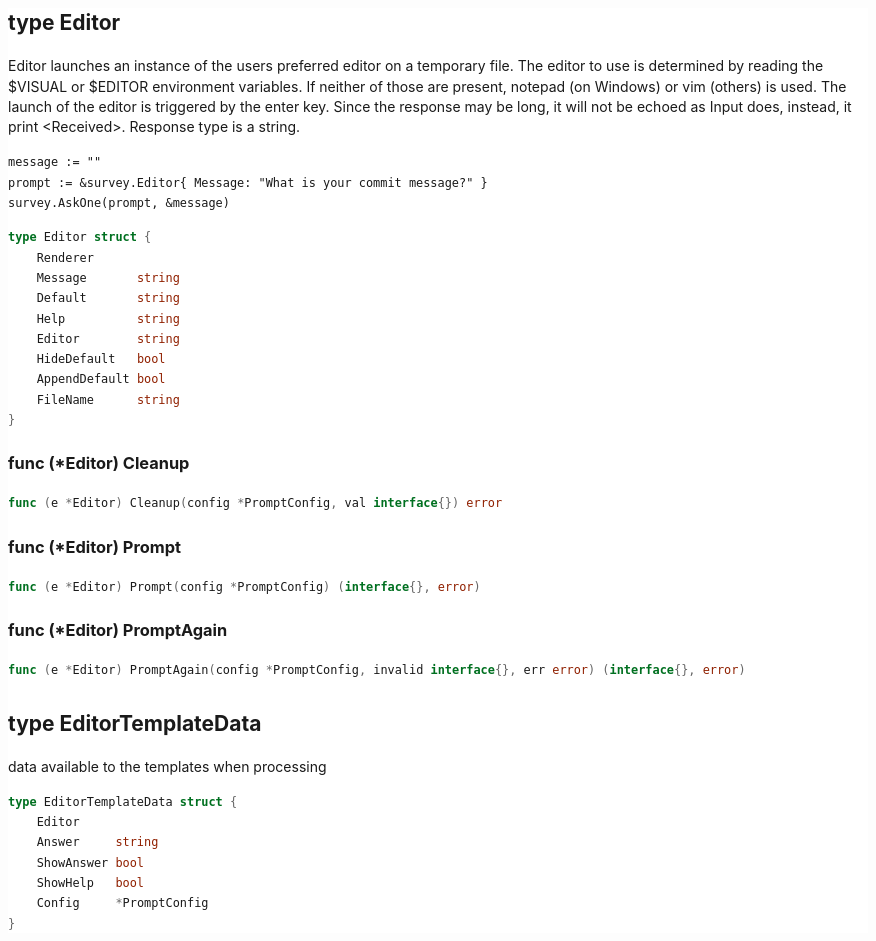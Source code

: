 ## type Editor

Editor launches an instance of the users preferred editor on a temporary file. The editor to use is determined by reading the $VISUAL or $EDITOR environment variables. If neither of those are present, notepad \(on Windows\) or vim \(others\) is used. The launch of the editor is triggered by the enter key. Since the response may be long, it will not be echoed as Input does, instead, it print \<Received\>. Response type is a string.

```
message := ""
prompt := &survey.Editor{ Message: "What is your commit message?" }
survey.AskOne(prompt, &message)
```

```go
type Editor struct {
    Renderer
    Message       string
    Default       string
    Help          string
    Editor        string
    HideDefault   bool
    AppendDefault bool
    FileName      string
}
```

### func \(\*Editor\) Cleanup

```go
func (e *Editor) Cleanup(config *PromptConfig, val interface{}) error
```

### func \(\*Editor\) Prompt

```go
func (e *Editor) Prompt(config *PromptConfig) (interface{}, error)
```

### func \(\*Editor\) PromptAgain

```go
func (e *Editor) PromptAgain(config *PromptConfig, invalid interface{}, err error) (interface{}, error)
```

## type EditorTemplateData

data available to the templates when processing

```go
type EditorTemplateData struct {
    Editor
    Answer     string
    ShowAnswer bool
    ShowHelp   bool
    Config     *PromptConfig
}
```

